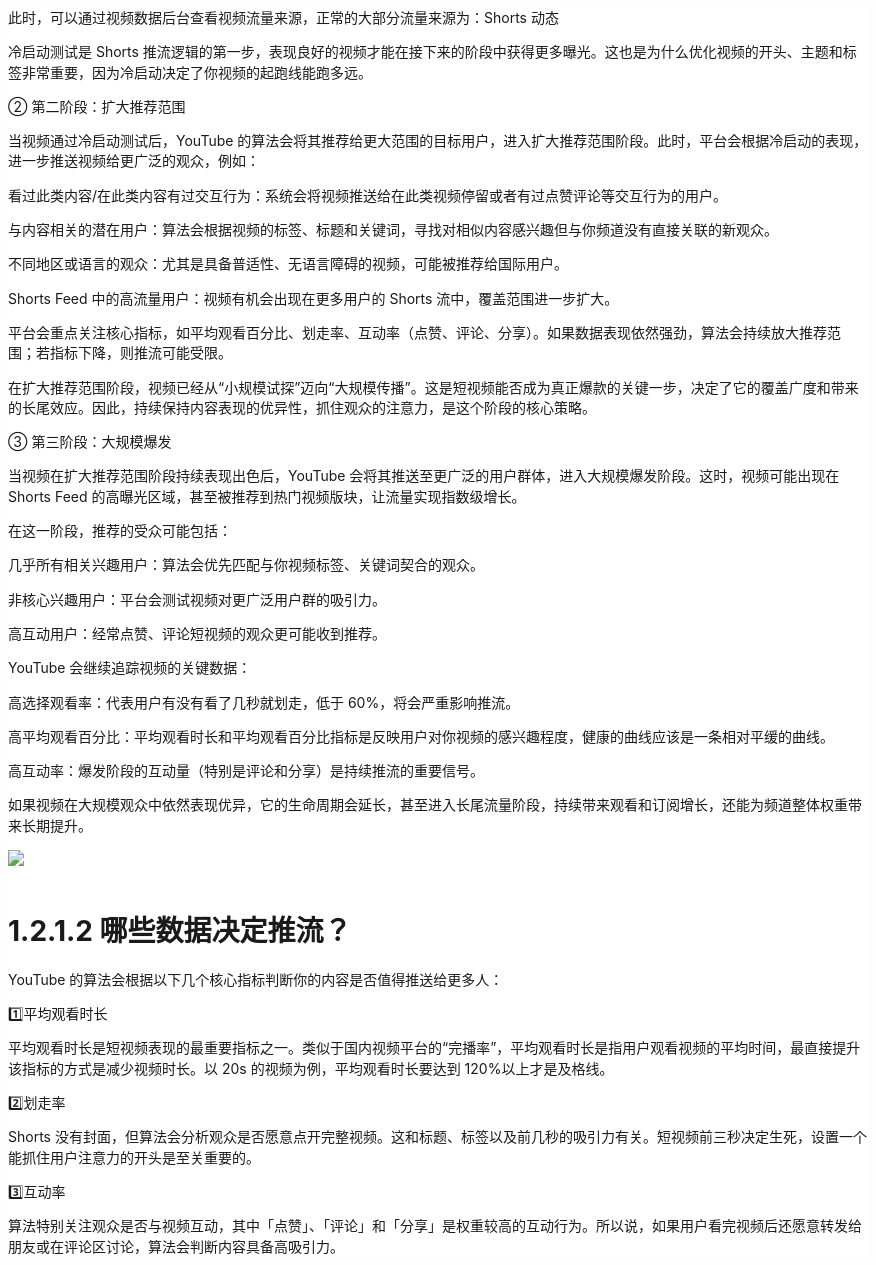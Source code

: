 此时，可以通过视频数据后台查看视频流量来源，正常的大部分流量来源为：Shorts 动态

冷启动测试是 Shorts 推流逻辑的第一步，表现良好的视频才能在接下来的阶段中获得更多曝光。这也是为什么优化视频的开头、主题和标签非常重要，因为冷启动决定了你视频的起跑线能跑多远。

② 第二阶段：扩大推荐范围

当视频通过冷启动测试后，YouTube 的算法会将其推荐给更大范围的目标用户，进入扩大推荐范围阶段。此时，平台会根据冷启动的表现，进一步推送视频给更广泛的观众，例如：

看过此类内容/在此类内容有过交互行为：系统会将视频推送给在此类视频停留或者有过点赞评论等交互行为的用户。

与内容相关的潜在用户：算法会根据视频的标签、标题和关键词，寻找对相似内容感兴趣但与你频道没有直接关联的新观众。

不同地区或语言的观众：尤其是具备普适性、无语言障碍的视频，可能被推荐给国际用户。

Shorts Feed 中的高流量用户：视频有机会出现在更多用户的 Shorts 流中，覆盖范围进一步扩大。

平台会重点关注核心指标，如平均观看百分比、划走率、互动率（点赞、评论、分享）。如果数据表现依然强劲，算法会持续放大推荐范围；若指标下降，则推流可能受限。

在扩大推荐范围阶段，视频已经从“小规模试探”迈向“大规模传播”。这是短视频能否成为真正爆款的关键一步，决定了它的覆盖广度和带来的长尾效应。因此，持续保持内容表现的优异性，抓住观众的注意力，是这个阶段的核心策略。

③ 第三阶段：大规模爆发

当视频在扩大推荐范围阶段持续表现出色后，YouTube 会将其推送至更广泛的用户群体，进入大规模爆发阶段。这时，视频可能出现在 Shorts Feed 的高曝光区域，甚至被推荐到热门视频版块，让流量实现指数级增长。

在这一阶段，推荐的受众可能包括：

几乎所有相关兴趣用户：算法会优先匹配与你视频标签、关键词契合的观众。

非核心兴趣用户：平台会测试视频对更广泛用户群的吸引力。

高互动用户：经常点赞、评论短视频的观众更可能收到推荐。

YouTube 会继续追踪视频的关键数据：

高选择观看率：代表用户有没有看了几秒就划走，低于 60%，将会严重影响推流。

高平均观看百分比：平均观看时长和平均观看百分比指标是反映用户对你视频的感兴趣程度，健康的曲线应该是一条相对平缓的曲线。

高互动率：爆发阶段的互动量（特别是评论和分享）是持续推流的重要信号。

如果视频在大规模观众中依然表现优异，它的生命周期会延长，甚至进入长尾流量阶段，持续带来观看和订阅增长，还能为频道整体权重带来长期提升。

![](img/e25cd1b724f9972541f4cd1de82fd8d1.png)

# 1.2.1.2 哪些数据决定推流？

YouTube 的算法会根据以下几个核心指标判断你的内容是否值得推送给更多人：

1️⃣平均观看时长

平均观看时长是短视频表现的最重要指标之一。类似于国内视频平台的“完播率”，平均观看时长是指用户观看视频的平均时间，最直接提升该指标的方式是减少视频时长。以 20s 的视频为例，平均观看时长要达到 120%以上才是及格线。

2️⃣划走率

Shorts 没有封面，但算法会分析观众是否愿意点开完整视频。这和标题、标签以及前几秒的吸引力有关。短视频前三秒决定生死，设置一个能抓住用户注意力的开头是至关重要的。

3️⃣互动率

算法特别关注观众是否与视频互动，其中「点赞」、「评论」和「分享」是权重较高的互动行为。所以说，如果用户看完视频后还愿意转发给朋友或在评论区讨论，算法会判断内容具备高吸引力。
